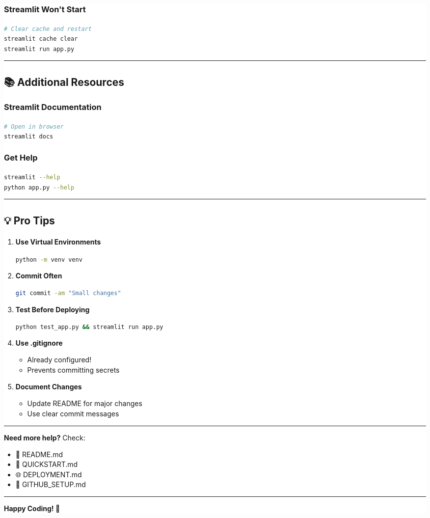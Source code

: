 ### Streamlit Won't Start
```bash
# Clear cache and restart
streamlit cache clear
streamlit run app.py
```

---

## 📚 Additional Resources

### Streamlit Documentation
```bash
# Open in browser
streamlit docs
```

### Get Help
```bash
streamlit --help
python app.py --help
```

---

## 💡 Pro Tips

1. **Use Virtual Environments**
   ```bash
   python -m venv venv
   ```

2. **Commit Often**
   ```bash
   git commit -am "Small changes"
   ```

3. **Test Before Deploying**
   ```bash
   python test_app.py && streamlit run app.py
   ```

4. **Use .gitignore**
   - Already configured!
   - Prevents committing secrets

5. **Document Changes**
   - Update README for major changes
   - Use clear commit messages

---

**Need more help?** Check:
- 📖 README.md
- 🚀 QUICKSTART.md  
- 🌐 DEPLOYMENT.md
- 🐙 GITHUB_SETUP.md

---

**Happy Coding! 🎉**
